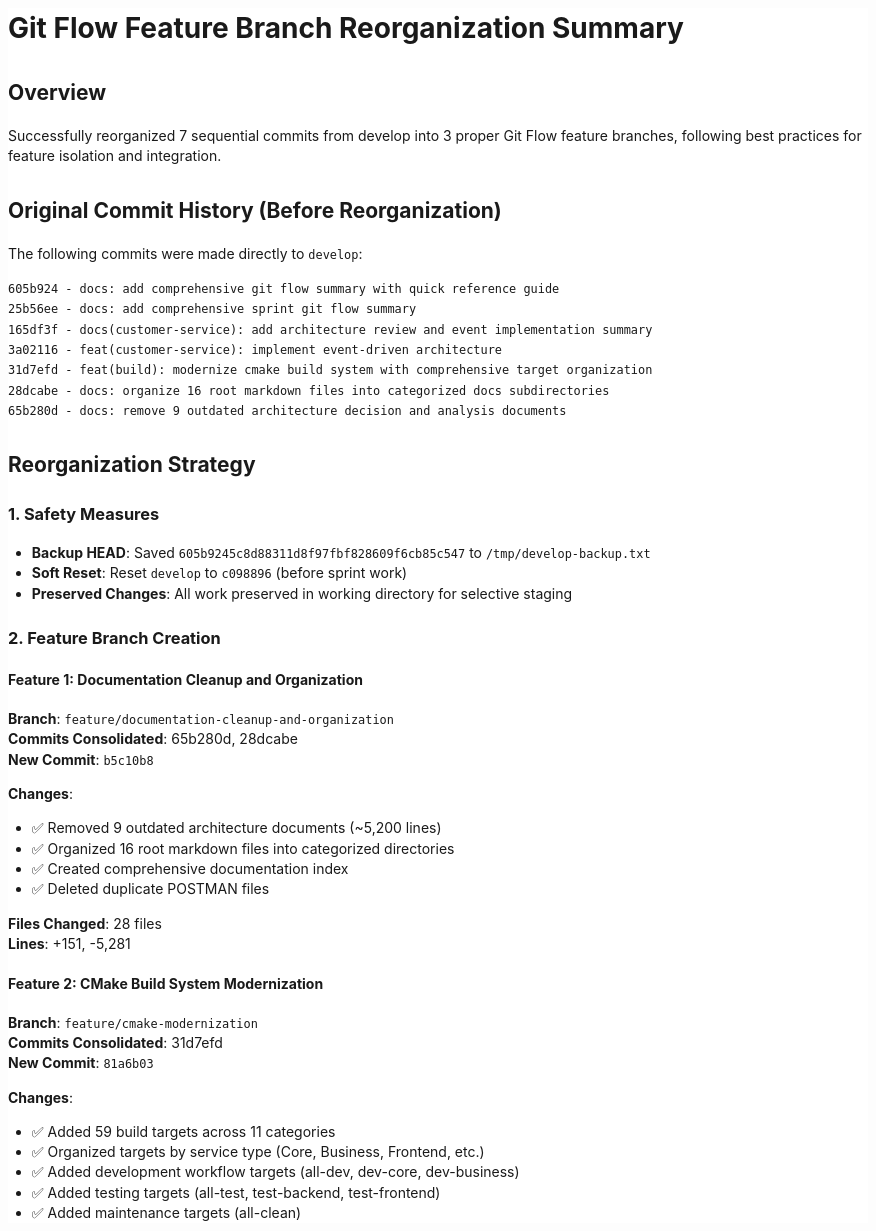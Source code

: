 # Git Flow Feature Branch Reorganization Summary

## Overview

Successfully reorganized 7 sequential commits from develop into 3 proper Git Flow feature branches, following best practices for feature isolation and integration.

## Original Commit History (Before Reorganization)

The following commits were made directly to `develop`:

```
605b924 - docs: add comprehensive git flow summary with quick reference guide
25b56ee - docs: add comprehensive sprint git flow summary
165df3f - docs(customer-service): add architecture review and event implementation summary
3a02116 - feat(customer-service): implement event-driven architecture
31d7efd - feat(build): modernize cmake build system with comprehensive target organization
28dcabe - docs: organize 16 root markdown files into categorized docs subdirectories
65b280d - docs: remove 9 outdated architecture decision and analysis documents
```

## Reorganization Strategy

### 1. Safety Measures
- **Backup HEAD**: Saved `605b9245c8d88311d8f97fbf828609f6cb85c547` to `/tmp/develop-backup.txt`
- **Soft Reset**: Reset `develop` to `c098896` (before sprint work)
- **Preserved Changes**: All work preserved in working directory for selective staging

### 2. Feature Branch Creation

#### Feature 1: Documentation Cleanup and Organization
**Branch**: `feature/documentation-cleanup-and-organization`  
**Commits Consolidated**: 65b280d, 28dcabe  
**New Commit**: `b5c10b8`

**Changes**:
- ✅ Removed 9 outdated architecture documents (~5,200 lines)
- ✅ Organized 16 root markdown files into categorized directories
- ✅ Created comprehensive documentation index
- ✅ Deleted duplicate POSTMAN files

**Files Changed**: 28 files  
**Lines**: +151, -5,281

#### Feature 2: CMake Build System Modernization
**Branch**: `feature/cmake-modernization`  
**Commits Consolidated**: 31d7efd  
**New Commit**: `81a6b03`

**Changes**:
- ✅ Added 59 build targets across 11 categories
- ✅ Organized targets by service type (Core, Business, Frontend, etc.)
- ✅ Added development workflow targets (all-dev, dev-core, dev-business)
- ✅ Added testing targets (all-test, test-backend, test-frontend)
- ✅ Added maintenance targets (all-clean)
